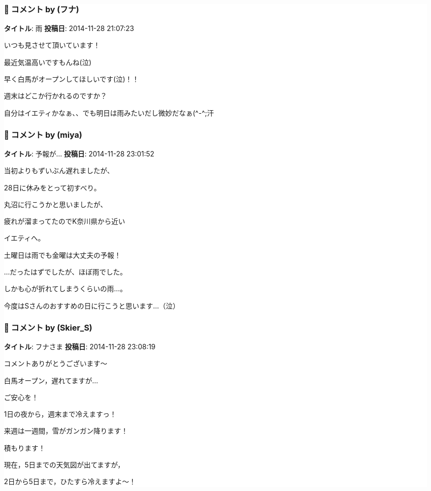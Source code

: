 ### 💬 コメント by (フナ)
**タイトル**: 雨
**投稿日**: 2014-11-28 21:07:23

いつも見させて頂いています！

最近気温高いですもんね(泣)

早く白馬がオープンしてほしいです(泣)！！



週末はどこか行かれるのですか？

自分はイエティかなぁ、、でも明日は雨みたいだし微妙だなぁ(^-^;汗

### 💬 コメント by (miya)
**タイトル**: 予報が…
**投稿日**: 2014-11-28 23:01:52

当初よりもずいぶん遅れましたが、

28日に休みをとって初すべり。

丸沼に行こうかと思いましたが、

疲れが溜まってたのでK奈川県から近い

イエティへ。



土曜日は雨でも金曜は大丈夫の予報！

…だったはずでしたが、ほぼ雨でした。

しかも心が折れてしまうくらいの雨…。



今度はSさんのおすすめの日に行こうと思います…（泣）

### 💬 コメント by (Skier_S)
**タイトル**: フナさま
**投稿日**: 2014-11-28 23:08:19

コメントありがとうございます～

白馬オープン，遅れてますが…

ご安心を！

1日の夜から，週末まで冷えますっ！

来週は一週間，雪がガンガン降ります！

積もります！



現在，5日までの天気図が出てますが，

2日から5日まで，ひたすら冷えますよ～！
